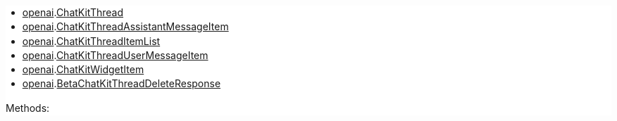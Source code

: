 - <a href="https://pkg.go.dev/github.com/klippx/openai-go/v3">openai</a>.<a href="https://pkg.go.dev/github.com/klippx/openai-go/v3#ChatKitThread">ChatKitThread</a>
- <a href="https://pkg.go.dev/github.com/klippx/openai-go/v3">openai</a>.<a href="https://pkg.go.dev/github.com/klippx/openai-go/v3#ChatKitThreadAssistantMessageItem">ChatKitThreadAssistantMessageItem</a>
- <a href="https://pkg.go.dev/github.com/klippx/openai-go/v3">openai</a>.<a href="https://pkg.go.dev/github.com/klippx/openai-go/v3#ChatKitThreadItemList">ChatKitThreadItemList</a>
- <a href="https://pkg.go.dev/github.com/klippx/openai-go/v3">openai</a>.<a href="https://pkg.go.dev/github.com/klippx/openai-go/v3#ChatKitThreadUserMessageItem">ChatKitThreadUserMessageItem</a>
- <a href="https://pkg.go.dev/github.com/klippx/openai-go/v3">openai</a>.<a href="https://pkg.go.dev/github.com/klippx/openai-go/v3#ChatKitWidgetItem">ChatKitWidgetItem</a>
- <a href="https://pkg.go.dev/github.com/klippx/openai-go/v3">openai</a>.<a href="https://pkg.go.dev/github.com/klippx/openai-go/v3#BetaChatKitThreadDeleteResponse">BetaChatKitThreadDeleteResponse</a>

Methods:

